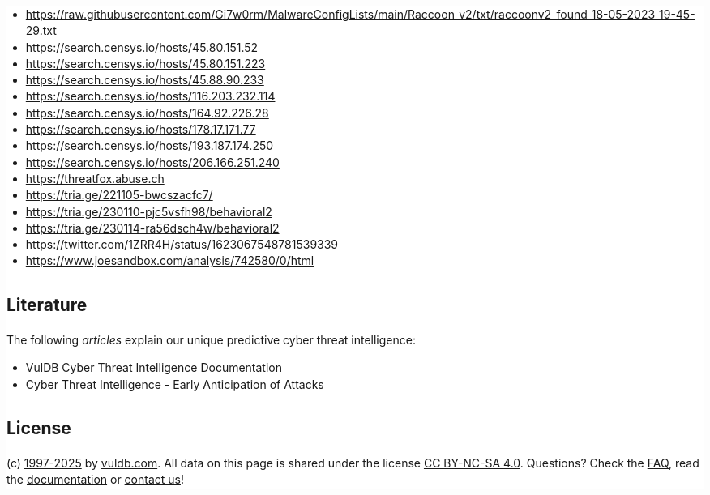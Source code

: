 * https://raw.githubusercontent.com/Gi7w0rm/MalwareConfigLists/main/Raccoon_v2/txt/raccoonv2_found_18-05-2023_19-45-29.txt
* https://search.censys.io/hosts/45.80.151.52
* https://search.censys.io/hosts/45.80.151.223
* https://search.censys.io/hosts/45.88.90.233
* https://search.censys.io/hosts/116.203.232.114
* https://search.censys.io/hosts/164.92.226.28
* https://search.censys.io/hosts/178.17.171.77
* https://search.censys.io/hosts/193.187.174.250
* https://search.censys.io/hosts/206.166.251.240
* https://threatfox.abuse.ch
* https://tria.ge/221105-bwcszacfc7/
* https://tria.ge/230110-pjc5vsfh98/behavioral2
* https://tria.ge/230114-ra56dsch4w/behavioral2
* https://twitter.com/1ZRR4H/status/1623067548781539339
* https://www.joesandbox.com/analysis/742580/0/html

## Literature

The following _articles_ explain our unique predictive cyber threat intelligence:

* [VulDB Cyber Threat Intelligence Documentation](https://vuldb.com/?kb.cti)
* [Cyber Threat Intelligence - Early Anticipation of Attacks](https://www.scip.ch/en/?labs.20201022)

## License

(c) [1997-2025](https://vuldb.com/?kb.changelog) by [vuldb.com](https://vuldb.com/?kb.about). All data on this page is shared under the license [CC BY-NC-SA 4.0](https://creativecommons.org/licenses/by-nc-sa/4.0/). Questions? Check the [FAQ](https://vuldb.com/?kb.faq), read the [documentation](https://vuldb.com/?kb) or [contact us](https://vuldb.com/?contact)!
